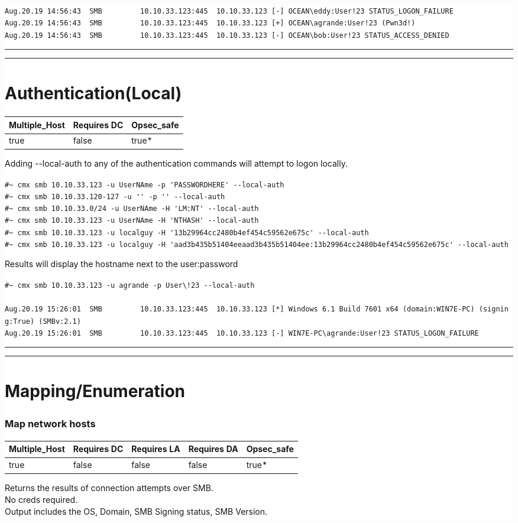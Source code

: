 ```
Aug.20.19 14:56:43  SMB         10.10.33.123:445  10.10.33.123 [-] OCEAN\eddy:User!23 STATUS_LOGON_FAILURE 
Aug.20.19 14:56:43  SMB         10.10.33.123:445  10.10.33.123 [+] OCEAN\agrande:User!23 (Pwn3d!)
Aug.20.19 14:56:43  SMB         10.10.33.123:445  10.10.33.123 [-] OCEAN\bob:User!23 STATUS_ACCESS_DENIED 
```

--------------------------------------------------------------------------------------------------------------------------------------------------------
--------------------------------------------------------------------------------------------------------------------------------------------------------

# Authentication(Local)

| Multiple_Host | Requires DC | Opsec_safe |
|---------------|-------------|------------|
| true          | false       | true*      |

Adding --local-auth to any of the authentication commands will attempt to logon locally.  
  
```
#~ cmx smb 10.10.33.123 -u UserNAme -p 'PASSWORDHERE' --local-auth
#~ cmx smb 10.10.33.120-127 -u '' -p '' --local-auth
#~ cmx smb 10.10.33.0/24 -u UserNAme -H 'LM:NT' --local-auth
#~ cmx smb 10.10.33.123 -u UserNAme -H 'NTHASH' --local-auth
#~ cmx smb 10.10.33.123 -u localguy -H '13b29964cc2480b4ef454c59562e675c' --local-auth
#~ cmx smb 10.10.33.123 -u localguy -H 'aad3b435b51404eeaad3b435b51404ee:13b29964cc2480b4ef454c59562e675c' --local-auth
```
Results will display the hostname next to the user:password
```
#~ cmx smb 10.10.33.123 -u agrande -p User\!23 --local-auth

Aug.20.19 15:26:01  SMB         10.10.33.123:445  10.10.33.123 [*] Windows 6.1 Build 7601 x64 (domain:WIN7E-PC) (signing:True) (SMBv:2.1)
Aug.20.19 15:26:01  SMB         10.10.33.123:445  10.10.33.123 [-] WIN7E-PC\agrande:User!23 STATUS_LOGON_FAILURE 
```

--------------------------------------------------------------------------------------------------------------------------------------------------------
--------------------------------------------------------------------------------------------------------------------------------------------------------

# Mapping/Enumeration

### Map network hosts

| Multiple_Host | Requires DC | Requires LA | Requires DA | Opsec_safe |
|---------------|-------------|-------------|-------------|------------|
| true          | false       | false       | false       | true*      |

Returns the results of connection attempts over SMB.     
No creds required.    
Output includes the OS, Domain, SMB Signing status, SMB Version.  
